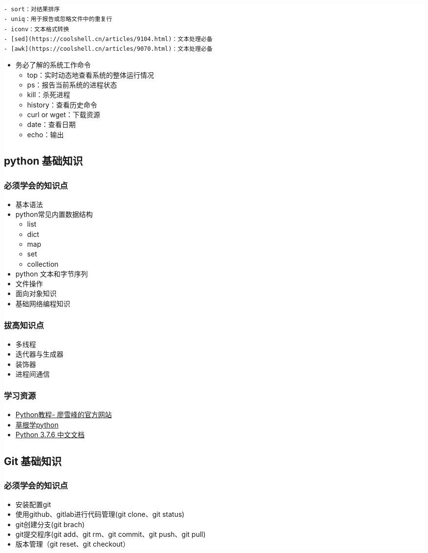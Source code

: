     - sort：对结果排序
    - uniq：用于报告或忽略文件中的重复行
    - iconv：文本格式转换
    - [sed](https://coolshell.cn/articles/9104.html)：文本处理必备
    - [awk](https://coolshell.cn/articles/9070.html)：文本处理必备

- 务必了解的系统工作命令
    - top：实时动态地查看系统的整体运行情况
    - ps：报告当前系统的进程状态
    - kill：杀死进程
    - history：查看历史命令
    - curl or wget：下载资源
    - date：查看日期
    - echo：输出


## python 基础知识
### 必须学会的知识点
- 基本语法
- python常见内置数据结构
    - list
    - dict
    - map
    - set
    - collection
- python 文本和字节序列
- 文件操作
- 面向对象知识
- 基础网络编程知识

### 拔高知识点
- 多线程
- 迭代器与生成器
- 装饰器
- 进程间通信

### 学习资源
- [Python教程- 廖雪峰的官方网站](https://www.liaoxuefeng.com/wiki/1016959663602400)
- [草根学python](https://github.com/TwoWater/Python)
- [Python 3.7.6 中文文档](https://docs.python.org/zh-cn/3.7/contents.html)

## Git 基础知识
### 必须学会的知识点
- 安装配置git
- 使用github、gitlab进行代码管理(git clone、git status)
- git创建分支(git brach)
- git提交程序(git add、git rm、git commit、git push、git pull)
- 版本管理（git reset、git checkout）
